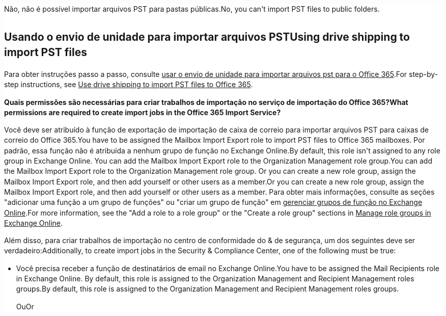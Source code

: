 <span data-ttu-id="d3e89-162">Não, não é possível importar arquivos PST para pastas públicas.</span><span class="sxs-lookup"><span data-stu-id="d3e89-162">No, you can't import PST files to public folders.</span></span>
  
## <a name="using-drive-shipping-to-import-pst-files"></a><span data-ttu-id="d3e89-163">Usando o envio de unidade para importar arquivos PST</span><span class="sxs-lookup"><span data-stu-id="d3e89-163">Using drive shipping to import PST files</span></span>

<span data-ttu-id="d3e89-164">Para obter instruções passo a passo, consulte [usar o envio de unidade para importar arquivos pst para o Office 365](use-drive-shipping-to-import-pst-files-to-office-365.md).</span><span class="sxs-lookup"><span data-stu-id="d3e89-164">For step-by-step instructions, see [Use drive shipping to import PST files to Office 365](use-drive-shipping-to-import-pst-files-to-office-365.md).</span></span>
  
 <span data-ttu-id="d3e89-165">**Quais permissões são necessárias para criar trabalhos de importação no serviço de importação do Office 365?**</span><span class="sxs-lookup"><span data-stu-id="d3e89-165">**What permissions are required to create import jobs in the Office 365 Import Service?**</span></span>
  
<span data-ttu-id="d3e89-166">Você deve ser atribuído à função de exportação de importação de caixa de correio para importar arquivos PST para caixas de correio do Office 365.</span><span class="sxs-lookup"><span data-stu-id="d3e89-166">You have to be assigned the Mailbox Import Export role to import PST files to Office 365 mailboxes.</span></span> <span data-ttu-id="d3e89-167">Por padrão, essa função não é atribuída a nenhum grupo de função no Exchange Online.</span><span class="sxs-lookup"><span data-stu-id="d3e89-167">By default, this role isn't assigned to any role group in Exchange Online.</span></span> <span data-ttu-id="d3e89-168">You can add the Mailbox Import Export role to the Organization Management role group.</span><span class="sxs-lookup"><span data-stu-id="d3e89-168">You can add the Mailbox Import Export role to the Organization Management role group.</span></span> <span data-ttu-id="d3e89-169">Or you can create a new role group, assign the Mailbox Import Export role, and then add yourself or other users as a member.</span><span class="sxs-lookup"><span data-stu-id="d3e89-169">Or you can create a new role group, assign the Mailbox Import Export role, and then add yourself or other users as a member.</span></span> <span data-ttu-id="d3e89-170">Para obter mais informações, consulte as seções "adicionar uma função a um grupo de funções" ou "criar um grupo de função" em [gerenciar grupos de função no Exchange Online](https://go.microsoft.com/fwlink/p/?LinkId=730688).</span><span class="sxs-lookup"><span data-stu-id="d3e89-170">For more information, see the "Add a role to a role group" or the "Create a role group" sections in [Manage role groups in Exchange Online](https://go.microsoft.com/fwlink/p/?LinkId=730688).</span></span>
  
<span data-ttu-id="d3e89-171">Além disso, para criar trabalhos de importação no centro de conformidade do & de segurança, um dos seguintes deve ser verdadeiro:</span><span class="sxs-lookup"><span data-stu-id="d3e89-171">Additionally, to create import jobs in the Security & Compliance Center, one of the following must be true:</span></span>
  
- <span data-ttu-id="d3e89-172">Você precisa receber a função de destinatários de email no Exchange Online.</span><span class="sxs-lookup"><span data-stu-id="d3e89-172">You have to be assigned the Mail Recipients role in Exchange Online.</span></span> <span data-ttu-id="d3e89-173">By default, this role is assigned to the Organization Management and Recipient Management roles groups.</span><span class="sxs-lookup"><span data-stu-id="d3e89-173">By default, this role is assigned to the Organization Management and Recipient Management roles groups.</span></span>
    
    <span data-ttu-id="d3e89-174">Ou</span><span class="sxs-lookup"><span data-stu-id="d3e89-174">Or</span></span>
    